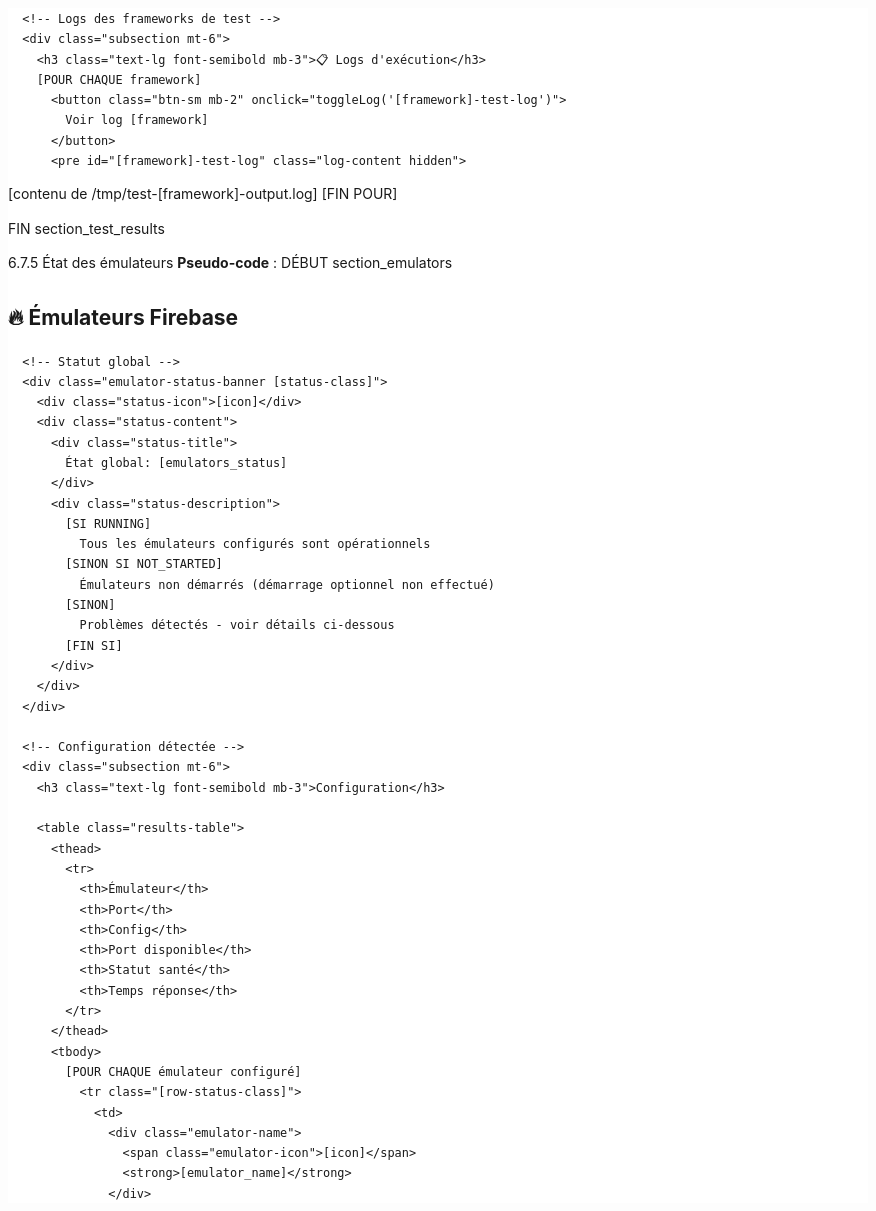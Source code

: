       <!-- Logs des frameworks de test -->
      <div class="subsection mt-6">
        <h3 class="text-lg font-semibold mb-3">📋 Logs d'exécution</h3>
        [POUR CHAQUE framework]
          <button class="btn-sm mb-2" onclick="toggleLog('[framework]-test-log')">
            Voir log [framework]
          </button>
          <pre id="[framework]-test-log" class="log-content hidden">
[contenu de /tmp/test-[framework]-output.log]
          </pre>
        [FIN POUR]
      </div>
    </div>
  </section>
FIN section_test_results

6.7.5 État des émulateurs
**Pseudo-code** :
DÉBUT section_emulators
  <section id="emulators" class="container mt-8">
    <div class="card">
      <h2 class="text-xl font-bold mb-4">🔥 Émulateurs Firebase</h2>

      <!-- Statut global -->
      <div class="emulator-status-banner [status-class]">
        <div class="status-icon">[icon]</div>
        <div class="status-content">
          <div class="status-title">
            État global: [emulators_status]
          </div>
          <div class="status-description">
            [SI RUNNING]
              Tous les émulateurs configurés sont opérationnels
            [SINON SI NOT_STARTED]
              Émulateurs non démarrés (démarrage optionnel non effectué)
            [SINON]
              Problèmes détectés - voir détails ci-dessous
            [FIN SI]
          </div>
        </div>
      </div>

      <!-- Configuration détectée -->
      <div class="subsection mt-6">
        <h3 class="text-lg font-semibold mb-3">Configuration</h3>

        <table class="results-table">
          <thead>
            <tr>
              <th>Émulateur</th>
              <th>Port</th>
              <th>Config</th>
              <th>Port disponible</th>
              <th>Statut santé</th>
              <th>Temps réponse</th>
            </tr>
          </thead>
          <tbody>
            [POUR CHAQUE émulateur configuré]
              <tr class="[row-status-class]">
                <td>
                  <div class="emulator-name">
                    <span class="emulator-icon">[icon]</span>
                    <strong>[emulator_name]</strong>
                  </div>